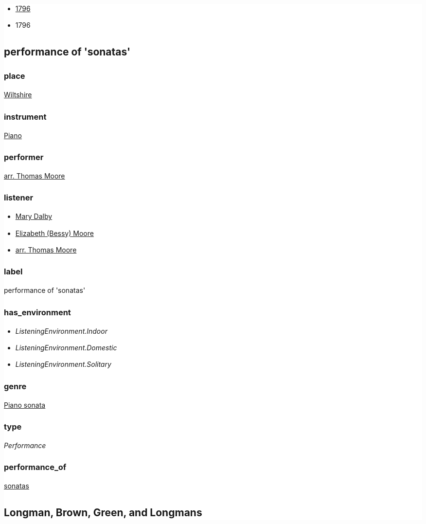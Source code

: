  - [1796](#1796)

 - 1796

## performance of 'sonatas'

### place


[Wiltshire](#Wiltshire)

### instrument


[Piano](#Piano)

### performer


[arr. Thomas Moore](#arr.-Thomas-Moore)

### listener

 - [Mary Dalby](#Mary-Dalby)

 - [Elizabeth (Bessy) Moore](#Elizabeth-(Bessy)-Moore)

 - [arr. Thomas Moore](#arr.-Thomas-Moore)

### label


performance of 'sonatas'

### has_environment

 - *ListeningEnvironment.Indoor*

 - *ListeningEnvironment.Domestic*

 - *ListeningEnvironment.Solitary*

### genre


[Piano sonata](#Piano-sonata)

### type


*Performance*

### performance_of


[sonatas](#sonatas)

## Longman, Brown, Green, and Longmans
